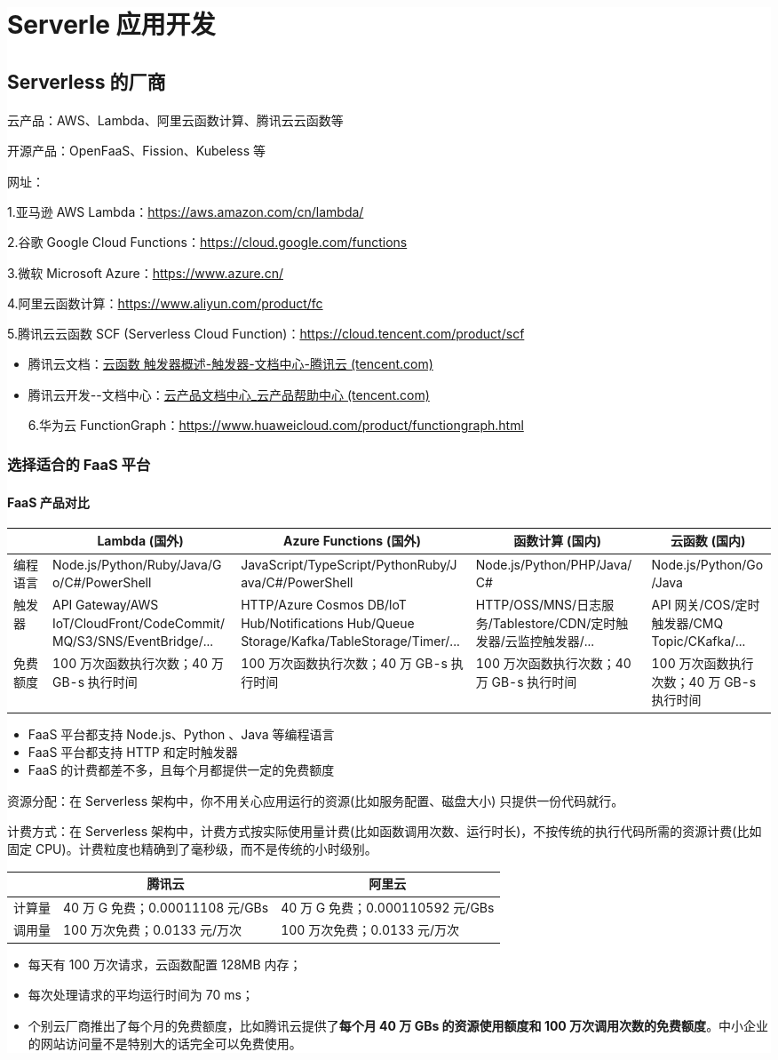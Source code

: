 # Serverle 应用开发

## Serverless 的厂商

云产品：AWS、Lambda、阿里云函数计算、腾讯云云函数等

开源产品：OpenFaaS、Fission、Kubeless 等

网址：

1.亚马逊 AWS Lambda：<https://aws.amazon.com/cn/lambda/>

2.谷歌 Google Cloud Functions：<https://cloud.google.com/functions>

3.微软 Microsoft Azure：<https://www.azure.cn/>

4.阿里云函数计算：<https://www.aliyun.com/product/fc>

5.腾讯云云函数 SCF (Serverless Cloud Function)：<https://cloud.tencent.com/product/scf>

- 腾讯云文档：[云函数 触发器概述-触发器-文档中心-腾讯云 (tencent.com)](https://cloud.tencent.com/document/product/583/9705)
- 腾讯云开发--文档中心：[云产品文档中心\_云产品帮助中心 (tencent.com)](https://cloud.tencent.com/document/product)

  6.华为云 FunctionGraph：<https://www.huaweicloud.com/product/functiongraph.html>

### 选择适合的 FaaS 平台

#### FaaS 产品对比

|          | Lambda (国外)                                                       | Azure Functions (国外)                                                                    | 函数计算 (国内)                                                  | 云函数 (国内)                                |
| -------- | ------------------------------------------------------------------- | ----------------------------------------------------------------------------------------- | ---------------------------------------------------------------- | -------------------------------------------- |
| 编程语言 | Node.js/Python/Ruby/Java/Go/C#/PowerShell                           | JavaScript/TypeScript/PythonRuby/Java/C#/PowerShell                                       | Node.js/Python/PHP/Java/C#                                       | Node.js/Python/Go/Java                       |
| 触发器   | API Gateway/AWS IoT/CloudFront/CodeCommit/MQ/S3/SNS/EventBridge/... | HTTP/Azure Cosmos DB/loT Hub/Notifications Hub/Queue Storage/Kafka/TableStorage/Timer/... | HTTP/OSS/MNS/日志服务/Tablestore/CDN/定时触发器/云监控触发器/... | API 网关/COS/定时触发器/CMQ Topic/CKafka/... |
| 免费额度 | 100 万次函数执行次数；40 万 GB-s 执行时间                           | 100 万次函数执行次数；40 万 GB-s 执行时间                                                 | 100 万次函数执行次数；40 万 GB-s 执行时间                        | 100 万次函数执行次数；40 万 GB-s 执行时间    |

- FaaS 平台都支持 Node.js、Python 、Java 等编程语言
- FaaS 平台都支持 HTTP 和定时触发器
- FaaS 的计费都差不多，且每个月都提供一定的免费额度

资源分配：在 Serverless 架构中，你不用关心应用运行的资源(比如服务配置、磁盘大小) 只提供一份代码就行。

计费方式：在 Serverless 架构中，计费方式按实际使用量计费(比如函数调用次数、运行时长)，不按传统的执行代码所需的资源计费(比如固定 CPU)。计费粒度也精确到了毫秒级，而不是传统的小时级别。

|        | 腾讯云                          | 阿里云                           |
| ------ | ------------------------------- | -------------------------------- |
| 计算量 | 40 万 G 免费；0.00011108 元/GBs | 40 万 G 免费；0.000110592 元/GBs |
| 调用量 | 100 万次免费；0.0133 元/万次    | 100 万次免费；0.0133 元/万次     |

- 每天有 100 万次请求，云函数配置 128MB 内存；
- 每次处理请求的平均运行时间为 70 ms；

- 个别云厂商推出了每个月的免费额度，比如腾讯云提供了**每个月 40 万 GBs 的资源使用额度和 100 万次调用次数的免费额度**。中小企业的网站访问量不是特别大的话完全可以免费使用。
